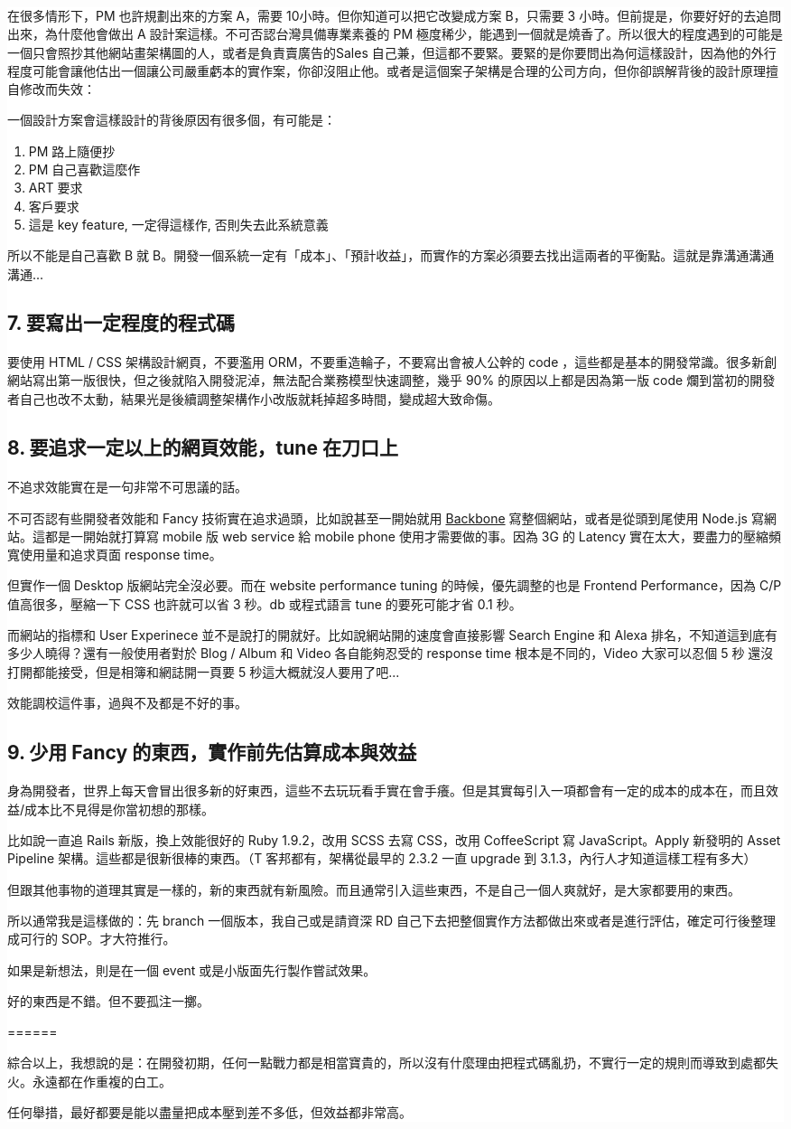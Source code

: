 在很多情形下，PM 也許規劃出來的方案 A，需要 10小時。但你知道可以把它改變成方案 B，只需要 3 小時。但前提是，你要好好的去追問出來，為什麼他會做出 A 設計案這樣。不可否認台灣具備專業素養的 PM 極度稀少，能遇到一個就是燒香了。所以很大的程度遇到的可能是一個只會照抄其他網站畫架構圖的人，或者是負責賣廣告的Sales 自己兼，但這都不要緊。要緊的是你要問出為何這樣設計，因為他的外行程度可能會讓他估出一個讓公司嚴重虧本的實作案，你卻沒阻止他。或者是這個案子架構是合理的公司方向，但你卻誤解背後的設計原理擅自修改而失效：

一個設計方案會這樣設計的背後原因有很多個，有可能是：

1. PM 路上隨便抄
2. PM 自己喜歡這麼作
3. ART 要求
3. 客戶要求
4. 這是 key feature, 一定得這樣作, 否則失去此系統意義

所以不能是自己喜歡 B 就 B。開發一個系統一定有「成本」、「預計收益」，而實作的方案必須要去找出這兩者的平衡點。這就是靠溝通溝通溝通...


## 7. 要寫出一定程度的程式碼

要使用 HTML / CSS 架構設計網頁，不要濫用 ORM，不要重造輪子，不要寫出會被人公幹的 code ，這些都是基本的開發常識。很多新創網站寫出第一版很快，但之後就陷入開發泥淖，無法配合業務模型快速調整，幾乎 90% 的原因以上都是因為第一版 code 爛到當初的開發者自己也改不太動，結果光是後續調整架構作小改版就耗掉超多時間，變成超大致命傷。

## 8. 要追求一定以上的網頁效能，tune 在刀口上

不追求效能實在是一句非常不可思議的話。

不可否認有些開發者效能和 Fancy 技術實在追求過頭，比如說甚至一開始就用 [Backbone](http://documentcloud.github.com/backbone/) 寫整個網站，或者是從頭到尾使用 Node.js 寫網站。這都是一開始就打算寫 mobile 版 web service 給 mobile phone 使用才需要做的事。因為 3G 的 Latency 實在太大，要盡力的壓縮頻寬使用量和追求頁面 response time。

但實作一個 Desktop 版網站完全沒必要。而在 website performance tuning 的時候，優先調整的也是 Frontend Performance，因為 C/P 值高很多，壓縮一下 CSS 也許就可以省 3 秒。db 或程式語言 tune 的要死可能才省 0.1 秒。

而網站的指標和 User Experinece 並不是說打的開就好。比如說網站開的速度會直接影響 Search Engine 和 Alexa 排名，不知道這到底有多少人曉得？還有一般使用者對於 Blog / Album 和 Video 各自能夠忍受的 response time 根本是不同的，Video 大家可以忍個 5 秒
還沒打開都能接受，但是相簿和網誌開一頁要 5 秒這大概就沒人要用了吧...

效能調校這件事，過與不及都是不好的事。

## 9. 少用 Fancy 的東西，實作前先估算成本與效益

身為開發者，世界上每天會冒出很多新的好東西，這些不去玩玩看手實在會手癢。但是其實每引入一項都會有一定的成本的成本在，而且效益/成本比不見得是你當初想的那樣。

比如說一直追 Rails 新版，換上效能很好的 Ruby 1.9.2，改用 SCSS 去寫 CSS，改用 CoffeeScript 寫 JavaScript。Apply 新發明的 Asset Pipeline 架構。這些都是很新很棒的東西。（T 客邦都有，架構從最早的 2.3.2 一直 upgrade 到 3.1.3，內行人才知道這樣工程有多大）

但跟其他事物的道理其實是一樣的，新的東西就有新風險。而且通常引入這些東西，不是自己一個人爽就好，是大家都要用的東西。

所以通常我是這樣做的：先 branch 一個版本，我自己或是請資深 RD 自己下去把整個實作方法都做出來或者是進行評估，確定可行後整理成可行的 SOP。才大符推行。

如果是新想法，則是在一個 event 或是小版面先行製作嘗試效果。

好的東西是不錯。但不要孤注一擲。

======

綜合以上，我想說的是：在開發初期，任何一點戰力都是相當寶貴的，所以沒有什麼理由把程式碼亂扔，不實行一定的規則而導致到處都失火。永遠都在作重複的白工。

任何舉措，最好都要是能以盡量把成本壓到差不多低，但效益都非常高。
